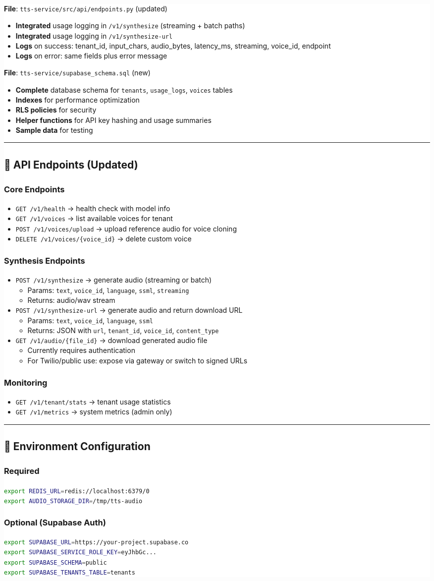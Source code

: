 **File**: `tts-service/src/api/endpoints.py` (updated)
- **Integrated** usage logging in `/v1/synthesize` (streaming + batch paths)
- **Integrated** usage logging in `/v1/synthesize-url`
- **Logs** on success: tenant_id, input_chars, audio_bytes, latency_ms, streaming, voice_id, endpoint
- **Logs** on error: same fields plus error message

**File**: `tts-service/supabase_schema.sql` (new)
- **Complete** database schema for `tenants`, `usage_logs`, `voices` tables
- **Indexes** for performance optimization
- **RLS policies** for security
- **Helper functions** for API key hashing and usage summaries
- **Sample data** for testing

---

## 🎯 API Endpoints (Updated)

### Core Endpoints
- `GET /v1/health` → health check with model info
- `GET /v1/voices` → list available voices for tenant
- `POST /v1/voices/upload` → upload reference audio for voice cloning
- `DELETE /v1/voices/{voice_id}` → delete custom voice

### Synthesis Endpoints
- `POST /v1/synthesize` → generate audio (streaming or batch)
  - Params: `text`, `voice_id`, `language`, `ssml`, `streaming`
  - Returns: audio/wav stream
- `POST /v1/synthesize-url` → generate audio and return download URL
  - Params: `text`, `voice_id`, `language`, `ssml`
  - Returns: JSON with `url`, `tenant_id`, `voice_id`, `content_type`
- `GET /v1/audio/{file_id}` → download generated audio file
  - Currently requires authentication
  - For Twilio/public use: expose via gateway or switch to signed URLs

### Monitoring
- `GET /v1/tenant/stats` → tenant usage statistics
- `GET /v1/metrics` → system metrics (admin only)

---

## 🔧 Environment Configuration

### Required
```bash
export REDIS_URL=redis://localhost:6379/0
export AUDIO_STORAGE_DIR=/tmp/tts-audio
```

### Optional (Supabase Auth)
```bash
export SUPABASE_URL=https://your-project.supabase.co
export SUPABASE_SERVICE_ROLE_KEY=eyJhbGc...
export SUPABASE_SCHEMA=public
export SUPABASE_TENANTS_TABLE=tenants
```
